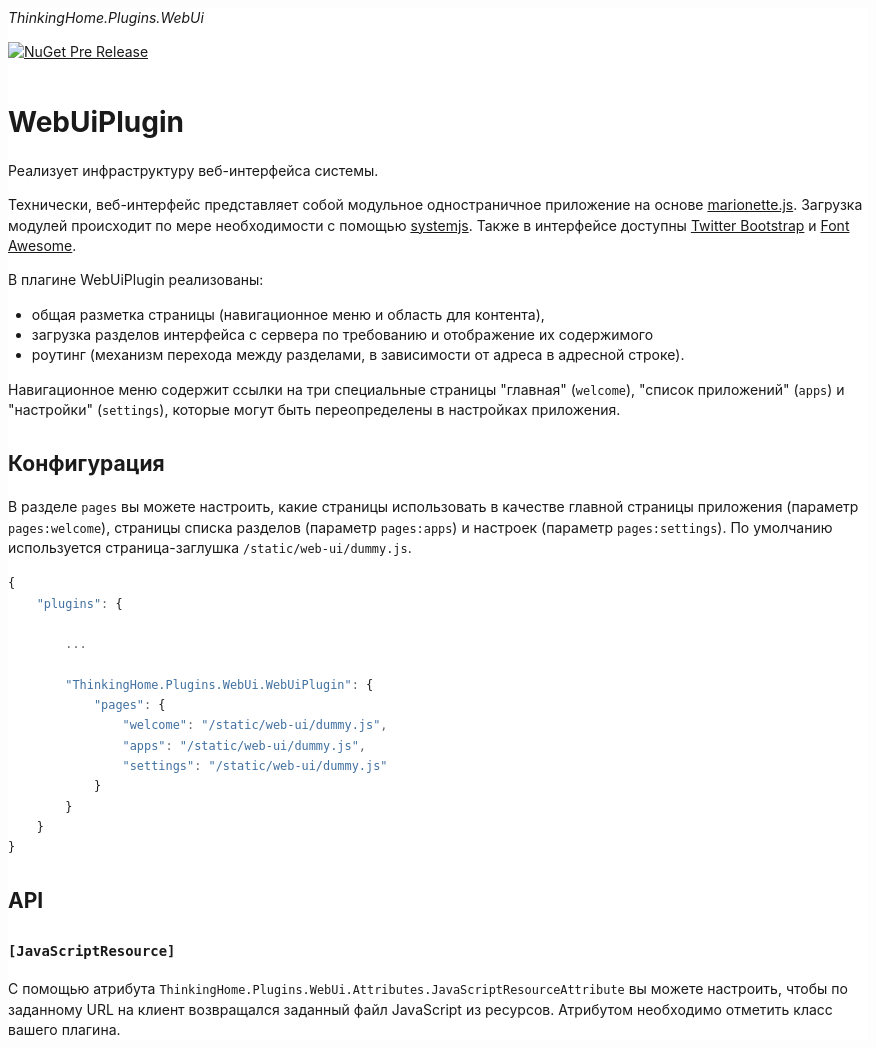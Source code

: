 *ThinkingHome.Plugins.WebUi*

[![NuGet Pre Release](https://img.shields.io/nuget/vpre/ThinkingHome.Plugins.WebUi.svg)](https://www.nuget.org/packages/ThinkingHome.Plugins.WebUi)

# WebUiPlugin

Реализует инфраструктуру веб-интерфейса системы.

Технически, веб-интерфейс представляет собой модульное одностраничное приложение на основе [marionette.js](https://marionettejs.com). Загрузка модулей происходит по мере необходимости с помощью [systemjs](https://github.com/systemjs/systemjs). Также в интерфейсе доступны [Twitter Bootstrap](https://getbootstrap.com) и [Font Awesome](http://fontawesome.io).

В плагине WebUiPlugin реализованы:

- общая разметка страницы (навигационное меню и область для контента),
- загрузка разделов интерфейса с сервера по требованию и отображение их содержимого
- роутинг (механизм перехода между разделами, в зависимости от адреса в адресной строке).

Навигационное меню содержит ссылки на три специальные страницы "главная" (`welcome`), "список приложений" (`apps`) и "настройки" (`settings`), которые могут быть переопределены в настройках приложения.

## Конфигурация

В разделе `pages` вы можете настроить, какие страницы использовать в качестве главной страницы приложения (параметр `pages:welcome`), страницы списка разделов (параметр `pages:apps`) и настроек (параметр `pages:settings`). По умолчанию используется страница-заглушка `/static/web-ui/dummy.js`.

```js
{
    "plugins": {

        ...

        "ThinkingHome.Plugins.WebUi.WebUiPlugin": {
            "pages": {
                "welcome": "/static/web-ui/dummy.js",
                "apps": "/static/web-ui/dummy.js",
                "settings": "/static/web-ui/dummy.js"
            }
        }
    }
}
```

## API

### `[JavaScriptResource]`

С помощью атрибута `ThinkingHome.Plugins.WebUi.Attributes.JavaScriptResourceAttribute` вы можете настроить, чтобы по заданному URL на клиент возвращался заданный файл JavaScript из ресурсов. Атрибутом необходимо отметить класс вашего плагина.

